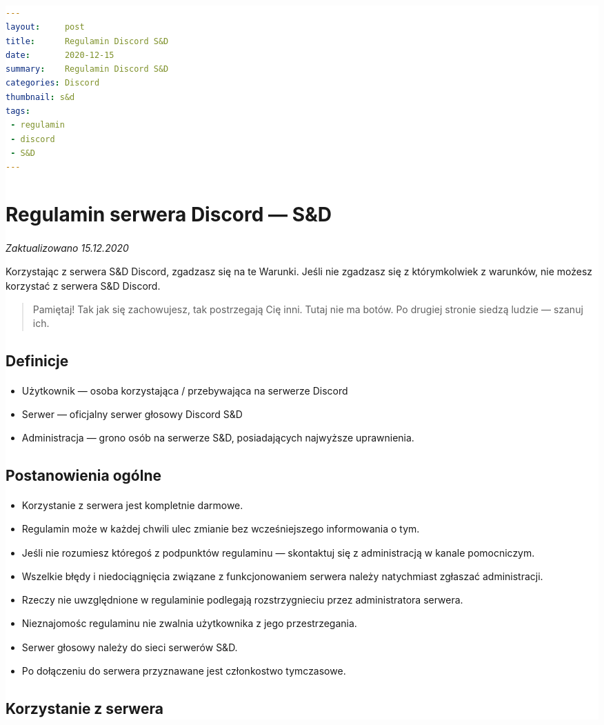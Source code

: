 ```yaml
---
layout:     post
title:      Regulamin Discord S&D
date:       2020-12-15 
summary:    Regulamin Discord S&D
categories: Discord
thumbnail: s&d
tags:
 - regulamin
 - discord
 - S&D
---
```


# Regulamin serwera Discord — S&D

_Zaktualizowano 15.12.2020_

Korzystając z serwera S&D Discord, zgadzasz się na te Warunki. Jeśli nie zgadzasz się z którymkolwiek z warunków, nie możesz korzystać z serwera S&D Discord.

> Pamiętaj! Tak jak się zachowujesz, tak postrzegają Cię inni. Tutaj nie ma botów. Po drugiej stronie siedzą ludzie — szanuj ich.

## Definicje

- Użytkownik — osoba korzystająca / przebywająca na serwerze Discord

- Serwer — oficjalny serwer głosowy Discord S&D

- Administracja — grono osób na serwerze S&D, posiadających najwyższe uprawnienia.

## Postanowienia ogólne

- Korzystanie z serwera jest kompletnie darmowe.

- Regulamin może w każdej chwili ulec zmianie bez wcześniejszego informowania o tym.

- Jeśli nie rozumiesz któregoś z podpunktów regulaminu — skontaktuj się z administracją w kanale pomocniczym.

- Wszelkie błędy i niedociągnięcia związane z funkcjonowaniem serwera należy natychmiast zgłaszać administracji.

- Rzeczy nie uwzględnione w regulaminie podlegają rozstrzygnieciu przez administratora serwera.

- Nieznajomośc regulaminu nie zwalnia użytkownika z jego przestrzegania.

- Serwer głosowy należy do sieci serwerów S&D.

- Po dołączeniu do serwera przyznawane jest członkostwo tymczasowe.

## Korzystanie z serwera
